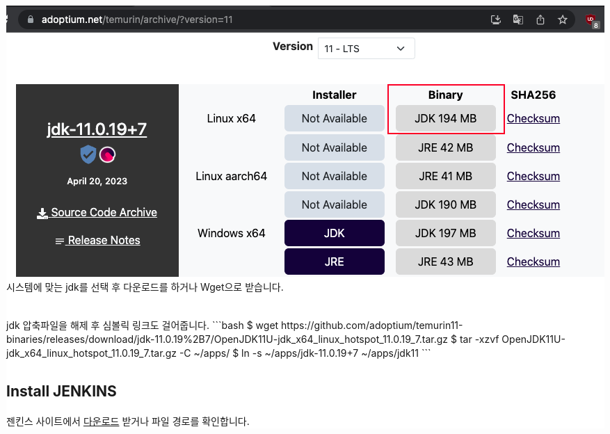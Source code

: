 ![](/assets/article_images/2023-07-21-Jenkins/jenkins-04.png)
시스템에 맞는 jdk를 선택 후 다운로드를 하거나 Wget으로 받습니다.   

<br>
jdk 압축파일을 해제 후 심볼릭 링크도 걸어줍니다. 
```bash
$ wget https://github.com/adoptium/temurin11-binaries/releases/download/jdk-11.0.19%2B7/OpenJDK11U-jdk_x64_linux_hotspot_11.0.19_7.tar.gz
$ tar -xzvf OpenJDK11U-jdk_x64_linux_hotspot_11.0.19_7.tar.gz -C ~/apps/ 
$ ln -s ~/apps/jdk-11.0.19+7 ~/apps/jdk11
```


## Install JENKINS

젠킨스 사이트에서 [다운로드](https://www.jenkins.io/download/) 받거나 파일 경로를 확인합니다. 